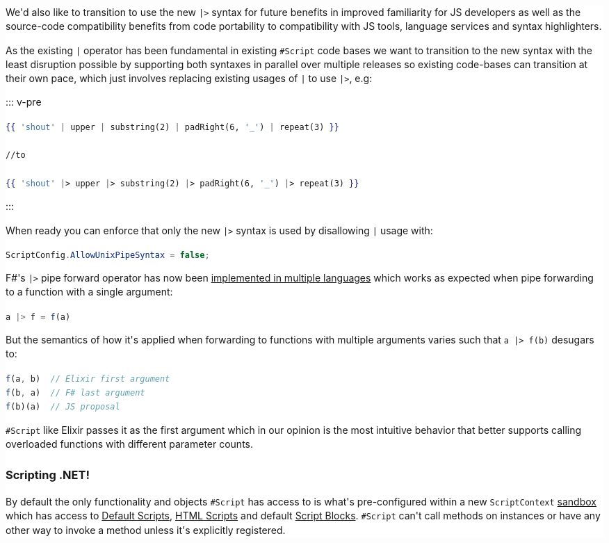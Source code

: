 We'd also like to transition to use the new `|>` syntax for future benefits in improved familiarity for JS developers as well as
the source-code compatibility benefits from code portability to compatibility with JS tools, language services and syntax highlighters. 

As the existing `|` operator has been fundamental in existing `#Script` code bases we want to transition to the new syntax with the least 
disruption possible by supporting both syntaxes in parallel over multiple releases so existing code-bases can transition at their own pace, 
which just involves replacing existing usages of `|` to use `|>`, e.g:

::: v-pre
```hbs
{{ 'shout' | upper | substring(2) | padRight(6, '_') | repeat(3) }}

//to

{{ 'shout' |> upper |> substring(2) |> padRight(6, '_') |> repeat(3) }}
```
:::

When ready you can enforce that only the new `|>` syntax is used by disallowing `|` usage with:

```csharp
ScriptConfig.AllowUnixPipeSyntax = false;
```

F#'s `|>` pipe forward operator has now been [implemented in multiple languages](https://github.com/tc39/proposal-pipeline-operator) 
which works as expected when pipe forwarding to a function with a single argument:

```js
a |> f = f(a)
```

But the semantics of how it's applied when forwarding to functions with multiple arguments varies such that `a |> f(b)` desugars to: 

```js
f(a, b)  // Elixir first argument
f(b, a)  // F# last argument
f(b)(a)  // JS proposal
```

`#Script` like Elixir passes it as the first argument which in our opinion is the most intuitive behavior that better supports
calling overloaded functions with different parameter counts.

### Scripting .NET!

By default the only functionality and objects `#Script` has access to is what's pre-configured within a new `ScriptContext` 
[sandbox](https://sharpscript.net/docs/sandbox) which has access to [Default Scripts](https://sharpscript.net/docs/default-scripts), 
[HTML Scripts](https://sharpscript.net/docs/html-scripts) and default [Script Blocks](https://sharpscript.net/docs/blocks). 
`#Script` can't call methods on instances or have any other way to invoke a method unless it's explicitly registered. 
